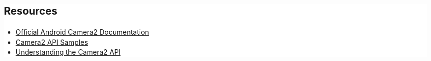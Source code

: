## Resources

- [Official Android Camera2 Documentation](https://developer.android.com/reference/android/hardware/camera2/package-summary)
- [Camera2 API Samples](https://github.com/android/camera-samples)
- [Understanding the Camera2 API](https://medium.com/androiddevelopers/understanding-the-camera2-api-3460e02a5cc2)
